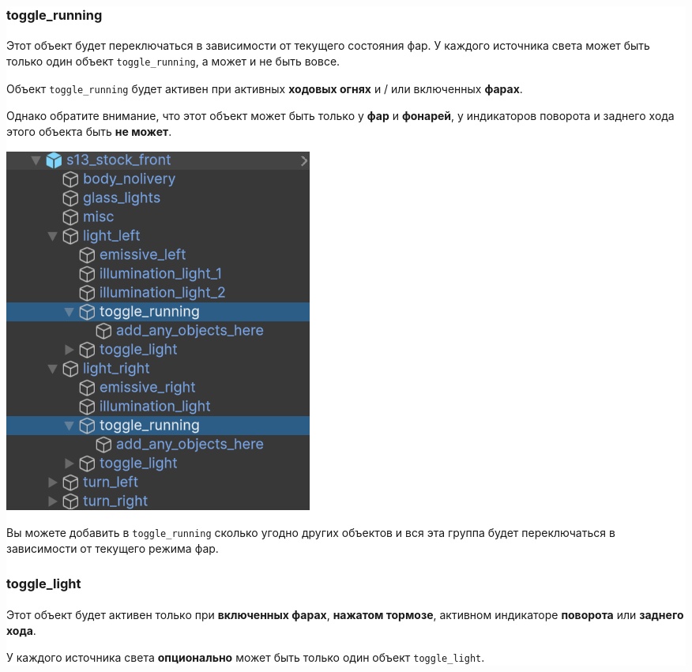### toggle_running

Этот объект будет переключаться в зависимости от текущего состояния фар. У каждого источника света может быть только один объект `toggle_running`, а может и не быть вовсе.

Объект `toggle_running` будет активен при активных **ходовых огнях** и / или включенных **фарах**.

Однако обратите внимание, что этот объект может быть только у **фар** и **фонарей**, у индикаторов поворота и заднего хода этого объекта быть **не может**.

![parts_toggle_running](../Images/CarParts/parts_toggle_running.png)

Вы можете добавить в `toggle_running` сколько угодно других объектов и вся эта группа будет переключаться в зависимости от текущего режима фар.

### toggle_light

Этот объект будет активен только при **включенных фарах**, **нажатом тормозе**, активном индикаторе **поворота** или **заднего хода**.

У каждого источника света **опционально** может быть только один объект `toggle_light`.

